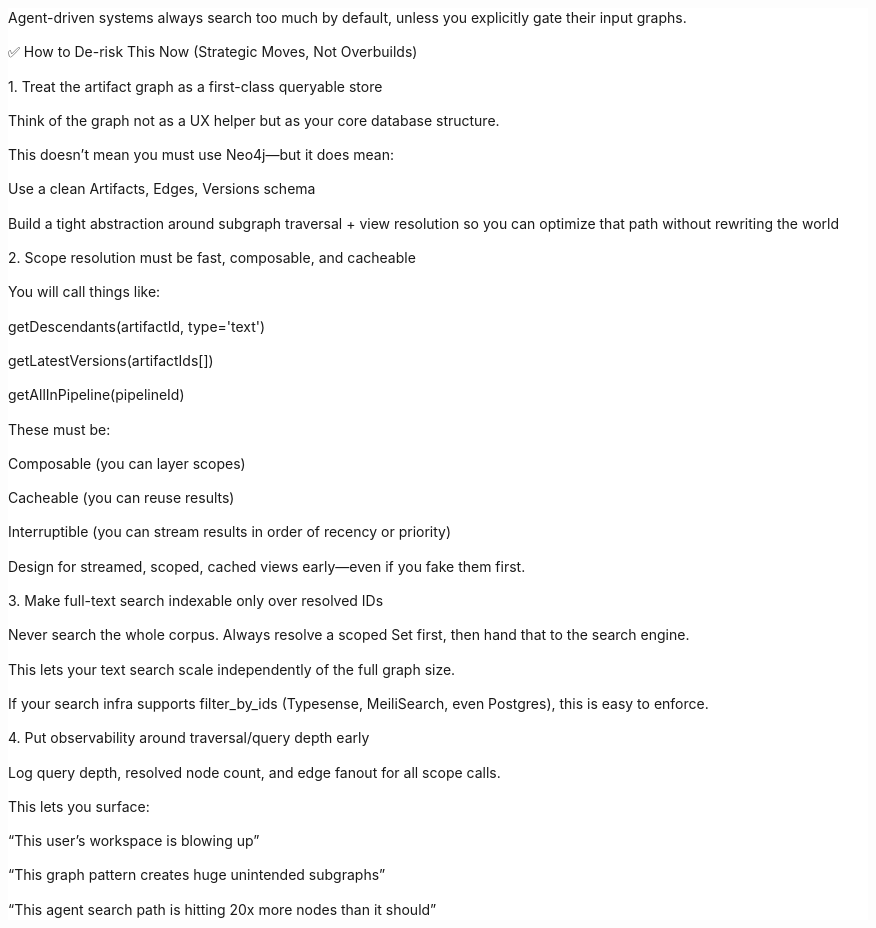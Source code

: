 Agent-driven systems always search too much by default, unless you explicitly gate their input graphs.



✅ How to De-risk This Now (Strategic Moves, Not Overbuilds)

1. Treat the artifact graph as a first-class queryable store



Think of the graph not as a UX helper but as your core database structure.

This doesn’t mean you must use Neo4j—but it does mean:

Use a clean Artifacts, Edges, Versions schema

Build a tight abstraction around subgraph traversal + view resolution so you can optimize that path without rewriting the world

2. Scope resolution must be fast, composable, and cacheable



You will call things like:

getDescendants(artifactId, type='text')

getLatestVersions(artifactIds[])

getAllInPipeline(pipelineId)

These must be:

Composable (you can layer scopes)

Cacheable (you can reuse results)

Interruptible (you can stream results in order of recency or priority)

Design for streamed, scoped, cached views early—even if you fake them first.

3. Make full-text search indexable only over resolved IDs



Never search the whole corpus. Always resolve a scoped Set<ArtifactId> first, then hand that to the search engine.

This lets your text search scale independently of the full graph size.

If your search infra supports filter_by_ids (Typesense, MeiliSearch, even Postgres), this is easy to enforce.

4. Put observability around traversal/query depth early



Log query depth, resolved node count, and edge fanout for all scope calls.

This lets you surface:

“This user’s workspace is blowing up”

“This graph pattern creates huge unintended subgraphs”

“This agent search path is hitting 20x more nodes than it should”
